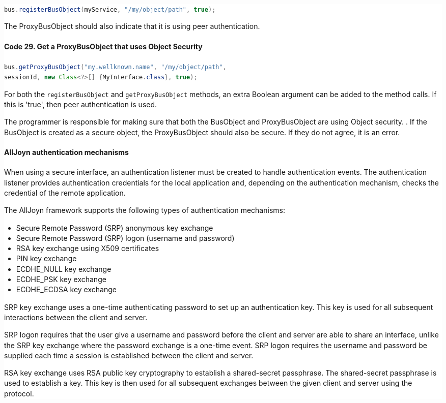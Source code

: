 ```java
bus.registerBusObject(myService, "/my/object/path", true);
```

The ProxyBusObject should also indicate that it is using peer authentication.

#### Code 29. Get a ProxyBusObject that uses Object Security

```java
bus.getProxyBusObject("my.wellknown.name", "/my/object/path", 
sessionId, new Class<?>[] {MyInterface.class}, true);
```

For both the `registerBusObject` and `getProxyBusObject` methods, 
an extra Boolean argument can be added to the method calls. 
If this is 'true', then peer authentication is used.

The programmer is responsible for making sure that both the 
BusObject and ProxyBusObject are using Object security. .
If the BusObject is created as a secure object, the ProxyBusObject 
should also be secure. If they do not agree, it is an error.

#### AllJoyn authentication mechanisms

When using a secure interface, an authentication listener 
must be created to handle authentication events. The authentication 
listener provides authentication credentials for the local application 
and, depending on the authentication mechanism, checks the credential 
of the remote application.
 
The AllJoyn framework supports the following types of authentication mechanisms:

* Secure Remote Password (SRP) anonymous key exchange
* Secure Remote Password (SRP) logon (username and password)
* RSA key exchange using X509 certificates
* PIN key exchange
* ECDHE_NULL key exchange
* ECDHE_PSK key exchange
* ECDHE_ECDSA key exchange

SRP key exchange uses a one-time authenticating password to 
set up an authentication key. This key is used for all subsequent 
interactions between the client and server.

SRP logon requires that the user give a username and password 
before the client and server are able to share an interface, 
unlike the SRP key exchange where the password exchange is a 
one-time event. SRP logon requires the username and password 
be supplied each time a session is established between the 
client and server.

RSA key exchange uses RSA public key cryptography to establish 
a shared-secret passphrase. The shared-secret passphrase is 
used to establish a key. This key is then used for all subsequent 
exchanges between the given client and server using the protocol.
